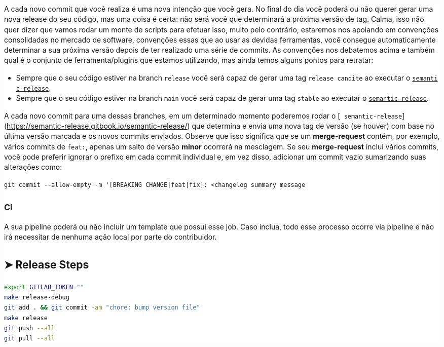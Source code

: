 A cada novo commit que você realiza é uma nova intenção que você gera. No final do dia você poderá ou não querer gerar uma nova release do seu código, mas uma coisa é certa: não será você que determinará a próxima versão de tag. Calma, isso não quer dizer que vamos rodar um monte de scripts para efetuar isso, muito pelo contrário, estaremos nos apoiando em convenções consolidadas no mercado de software, convenções essas que ao usar as devidas ferramentas, você consegue automaticamente determinar a sua próxima versão depois de ter realizado uma série de commits. As convenções nos debatemos acima e também qual é o conjunto de ferramenta/plugins que estamos utilizando, mas ainda temos alguns pontos para retratar:

- Sempre que o seu código estiver na branch `release` você será capaz de gerar uma tag `release candite` ao executar o [`semantic-release`](https://semantic-release.gitbook.io/semantic-release/).
- Sempre que o seu código estiver na branch `main` você será capaz de gerar uma tag `stable` ao executar o [`semantic-release`](https://semantic-release.gitbook.io/semantic-release/).

A cada novo commit para uma dessas branches, em um determinado momento poderemos rodar o \[` semantic-release`\] (https://semantic-release.gitbook.io/semantic-release/) que determina e envia uma nova tag de versão (se houver) com base no última versão marcada e os novos commits enviados. Observe que isso significa que se um **merge-request** contém, por exemplo, vários commits de `feat:`, apenas um salto de versão **minor** ocorrerá na mesclagem. Se seu **merge-request** inclui vários commits, você pode preferir ignorar o prefixo em cada commit individual e, em vez disso, adicionar um commit vazio sumarizando suas alterações como:

```
git commit --allow-empty -m '[BREAKING CHANGE|feat|fix]: <changelog summary message
```

### CI

A sua pipeline poderá ou não incluir um template que possui esse job. Caso inclua, todo esse processo ocorre via pipeline e não irá necessitar de nenhuma ação local por parte do contribuidor.

## ➤ Release Steps

```bash
export GITLAB_TOKEN=""
make release-debug
git add . && git commit -am "chore: bump version file"
make release
git push --all
git pull --all
```
